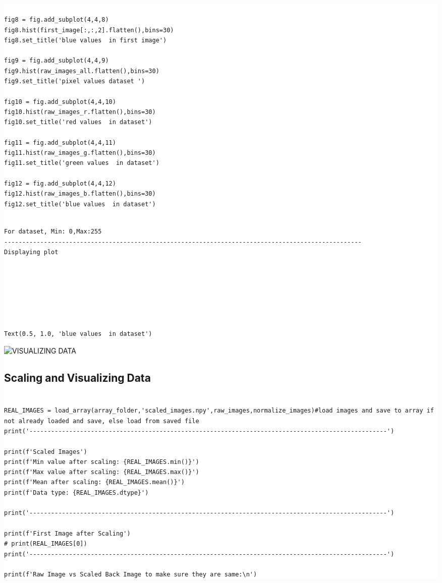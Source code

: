 ```

fig8 = fig.add_subplot(4,4,8)
fig8.hist(first_image[:,:,2].flatten(),bins=30)
fig8.set_title('blue values  in first image')

fig9 = fig.add_subplot(4,4,9)
fig9.hist(raw_images_all.flatten(),bins=30)
fig9.set_title('pixel values dataset ')

fig10 = fig.add_subplot(4,4,10)
fig10.hist(raw_images_r.flatten(),bins=30)
fig10.set_title('red values  in dataset')

fig11 = fig.add_subplot(4,4,11)
fig11.hist(raw_images_g.flatten(),bins=30)
fig11.set_title('green values  in dataset')

fig12 = fig.add_subplot(4,4,12)
fig12.hist(raw_images_b.flatten(),bins=30)
fig12.set_title('blue values  in dataset')


```

    For dataset, Min: 0,Max:255
    ---------------------------------------------------------------------------------------------------
    Displaying plot
    
    





    Text(0.5, 1.0, 'blue values  in dataset')




![VISUALIZING DATA](https://i.ibb.co/3hf3dC2/Screen-Shot-2020-06-12-at-04-10-26.png)


## **Scaling and Visualizing Data**


```

REAL_IMAGES = load_array(array_folder,'scaled_images.npy',raw_images,normalize_images)#load images and save to array if not already loaded and save, else load from saved file
print('---------------------------------------------------------------------------------------------------')

print(f'Scaled Images')
print(f'Min value after scaling: {REAL_IMAGES.min()}')
print(f'Max value after scaling: {REAL_IMAGES.max()}')
print(f'Mean after scaling: {REAL_IMAGES.mean()}')
print(f'Data type: {REAL_IMAGES.dtype}')

print('---------------------------------------------------------------------------------------------------')

print(f'First Image after Scaling')
# print(REAL_IMAGES[0])
print('---------------------------------------------------------------------------------------------------')

print(f'Raw Image vs Scaled Back Image to make sure they are same:\n')
```